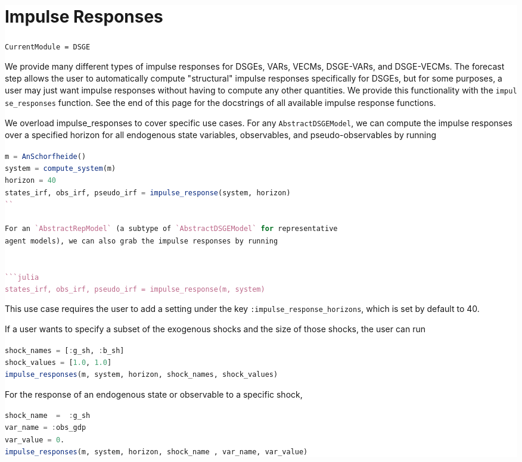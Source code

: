 # Impulse Responses

```@meta
CurrentModule = DSGE
```

We provide many different types of impulse responses for DSGEs,
VARs, VECMs, DSGE-VARs, and DSGE-VECMs. The forecast step allows the user to automatically compute
"structural" impulse responses specifically for DSGEs,
but for some purposes, a user may just want impulse responses
without having to compute any other quantities. We provide this functionality
with the `impulse_responses` function. See the end of this page for the docstrings
of all available impulse response functions.

We overload impulse_responses to cover specific use cases. For any
`AbstractDSGEModel`, we can compute the impulse responses over
a specified horizon
for all endogenous state variables, observables, and pseudo-observables
by running

```julia
m = AnSchorfheide()
system = compute_system(m)
horizon = 40
states_irf, obs_irf, pseudo_irf = impulse_response(system, horizon)
``

For an `AbstractRepModel` (a subtype of `AbstractDSGEModel` for representative
agent models), we can also grab the impulse responses by running


```julia
states_irf, obs_irf, pseudo_irf = impulse_response(m, system)
```

This use case requires the user to add a setting
under the key `:impulse_response_horizons`, which is
set by default to 40.


If a user wants to specify a subset of the exogenous shocks
and the size of those shocks, the user can run

```julia
shock_names = [:g_sh, :b_sh]
shock_values = [1.0, 1.0]
impulse_responses(m, system, horizon, shock_names, shock_values)
```

For the response of an endogenous state or observable to a specific shock,

```julia
shock_name  =  :g_sh
var_name = :obs_gdp
var_value = 0.
impulse_responses(m, system, horizon, shock_name , var_name, var_value)
```
